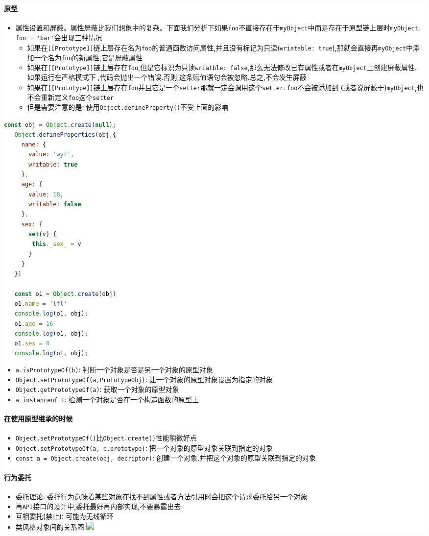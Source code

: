 #### 原型
* 属性设置和屏蔽。属性屏蔽比我们想象中的复杂。下面我们分析下如果`foo`不直接存在于`myObject`中而是存在于原型链上层时`myObject.foo = 'bar'`会出现三种情况
	* 如果在`[[Prototype]]`链上层存在名为`foo`的普通函数访问属性,并且没有标记为只读(`wriatable: true`),那就会直接再`myObject`中添加一个名为`foo`的新属性,它是屏蔽属性
	* 如果在`[[Prototype]]`链上层存在`foo`,但是它标识为只读`wriatble: false`,那么无法修改已有属性或者在`myObject`上创建屏蔽属性. 如果运行在严格模式下 ,代码会抛出一个错误.否则,这条赋值语句会被忽略.总之,不会发生屏蔽
	* 如果在`[[Prototype]]`链上层存在`foo`并且它是一个`setter`那就一定会调用这个`setter`. `foo`不会被添加到 (或者说屏蔽于)`myObject`,也不会重新定义`foo`这个`setter`
	* 但是需要注意的是: 使用`Object.defineProperty()`不受上面的影响

```javascript
const obj = Object.create(null);
   Object.defineProperties(obj,{
     name: {
       value: 'wyt',
       writable: true
     },
     age: {
       value: 18,
       writable: false
     },
     sex: {
       set(v) {
        this._sex_ = v
       }
     }
   })

   const o1 = Object.create(obj)
   o1.name = 'lfl'
   console.log(o1, obj);
   o1.age = 16
   console.log(o1, obj);
   o1.sex = 0
   console.log(o1, obj);

```

* `a.isPrototypeOf(b)`: 判断一个对象是否是另一个对象的原型对象
* `Object.setPrototypeOf(a,PrototypeObj)`:  让一个对象的原型对象设置为指定的对象
* `Object.getPrototypeOf(a)`: 获取一个对象的原型对象
* `a instanceof F`:  检测一个对象是否在一个构造函数的原型上
#### 在使用原型继承的时候
* `Object.setPrototypeOf()`比`Object.create()`性能稍微好点
* `Object.setPrototypeOf(a, b.prototype)`: 把一个对象的原型对象关联到指定的对象
* `const a = Object.create(obj, decriptor)`:  创建一个对象,并把这个对象的原型关联到指定的对象

#### 行为委托

* 委托理论:  委托行为意味着某些对象在找不到属性或者方法引用时会把这个请求委托给另一个对象
* 再`API`接口的设计中,委托最好再内部实现,不要暴露出去
* 互相委托(禁止):  可能为无线循环
* 类风格对象间的关系图
![](%E4%BD%A0%E4%B8%8D%E7%9F%A5%E9%81%93%E7%9A%84JavaScript/%E5%A7%94%E6%89%98%E8%A1%8C%E4%B8%BA.png)
